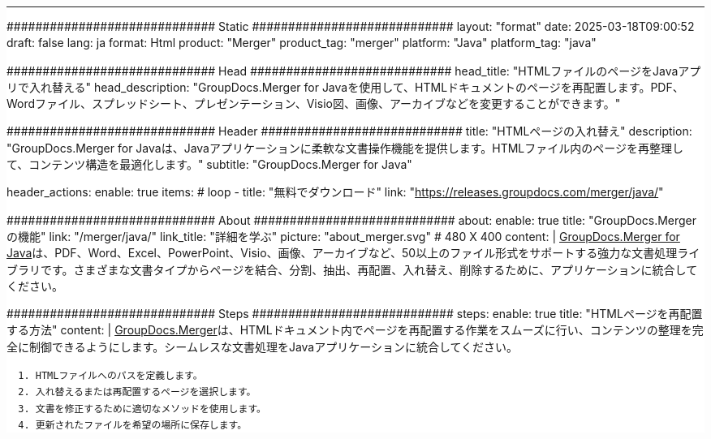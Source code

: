 
---
############################# Static ############################
layout: "format"
date:  2025-03-18T09:00:52
draft: false
lang: ja
format: Html
product: "Merger"
product_tag: "merger"
platform: "Java"
platform_tag: "java"

############################# Head ############################
head_title: "HTMLファイルのページをJavaアプリで入れ替える"
head_description: "GroupDocs.Merger for Javaを使用して、HTMLドキュメントのページを再配置します。PDF、Wordファイル、スプレッドシート、プレゼンテーション、Visio図、画像、アーカイブなどを変更することができます。"

############################# Header ############################
title: "HTMLページの入れ替え" 
description: "GroupDocs.Merger for Javaは、Javaアプリケーションに柔軟な文書操作機能を提供します。HTMLファイル内のページを再整理して、コンテンツ構造を最適化します。"
subtitle: "GroupDocs.Merger for Java" 

header_actions:
  enable: true
  items:
    #  loop
    - title: "無料でダウンロード"
      link: "https://releases.groupdocs.com/merger/java/"
      
############################# About ############################
about:
    enable: true
    title: "GroupDocs.Mergerの機能"
    link: "/merger/java/"
    link_title: "詳細を学ぶ"
    picture: "about_merger.svg" # 480 X 400
    content: |
       [GroupDocs.Merger for Java](/merger/java/)は、PDF、Word、Excel、PowerPoint、Visio、画像、アーカイブなど、50以上のファイル形式をサポートする強力な文書処理ライブラリです。さまざまな文書タイプからページを結合、分割、抽出、再配置、入れ替え、削除するために、アプリケーションに統合してください。

############################# Steps ############################
steps:
    enable: true
    title: "HTMLページを再配置する方法"
    content: |
      [GroupDocs.Merger](/merger/java/)は、HTMLドキュメント内でページを再配置する作業をスムーズに行い、コンテンツの整理を完全に制御できるようにします。シームレスな文書処理をJavaアプリケーションに統合してください。
      
      1. HTMLファイルへのパスを定義します。
      2. 入れ替えるまたは再配置するページを選択します。
      3. 文書を修正するために適切なメソッドを使用します。
      4. 更新されたファイルを希望の場所に保存します。
   